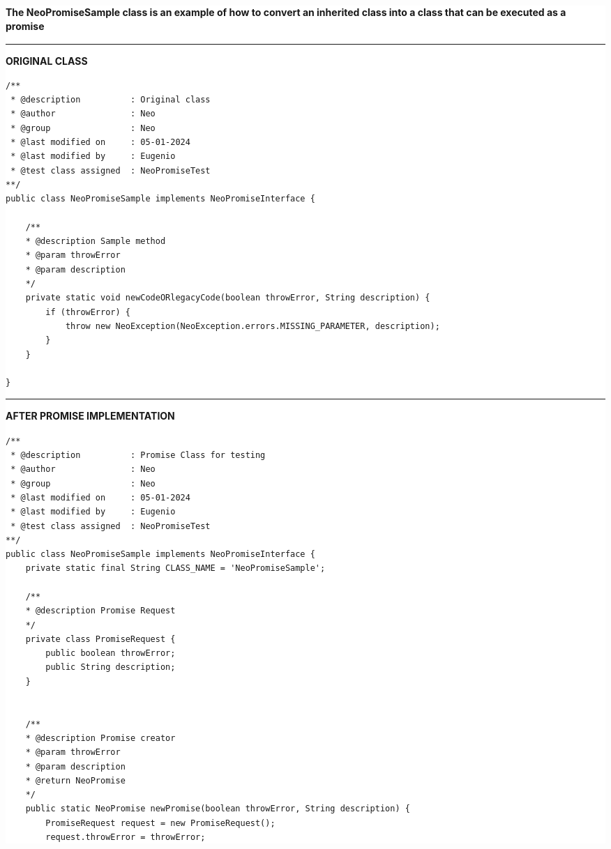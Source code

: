 





**The NeoPromiseSample class is an example of how to convert an 
inherited class into a class that can be executed as a promise**

---
**ORIGINAL CLASS**
```
/**
 * @description          : Original class
 * @author               : Neo
 * @group                : Neo
 * @last modified on     : 05-01-2024
 * @last modified by     : Eugenio
 * @test class assigned  : NeoPromiseTest
**/
public class NeoPromiseSample implements NeoPromiseInterface {

    /**
    * @description Sample method
    * @param throwError
    * @param description
    */        
    private static void newCodeORlegacyCode(boolean throwError, String description) {
        if (throwError) {
            throw new NeoException(NeoException.errors.MISSING_PARAMETER, description);
        }
    }

}
```
---
**AFTER PROMISE IMPLEMENTATION**
```apex
/**
 * @description          : Promise Class for testing
 * @author               : Neo
 * @group                : Neo
 * @last modified on     : 05-01-2024
 * @last modified by     : Eugenio
 * @test class assigned  : NeoPromiseTest
**/
public class NeoPromiseSample implements NeoPromiseInterface {
    private static final String CLASS_NAME = 'NeoPromiseSample';

    /**
    * @description Promise Request
    */        
    private class PromiseRequest {
        public boolean throwError;
        public String description;
    }    

    
    /**
    * @description Promise creator 
    * @param throwError
    * @param description
    * @return NeoPromise
    */         
    public static NeoPromise newPromise(boolean throwError, String description) {
        PromiseRequest request = new PromiseRequest();
        request.throwError = throwError;
```